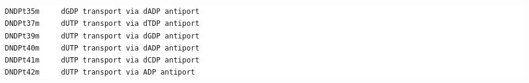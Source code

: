     DNDPt35m 	 dGDP transport via dADP antiport
    DNDPt37m 	 dUTP transport via dTDP antiport
    DNDPt39m 	 dUTP transport via dGDP antiport
    DNDPt40m 	 dUTP transport via dADP antiport
    DNDPt41m 	 dUTP transport via dCDP antiport
    DNDPt42m 	 dUTP transport via ADP antiport
